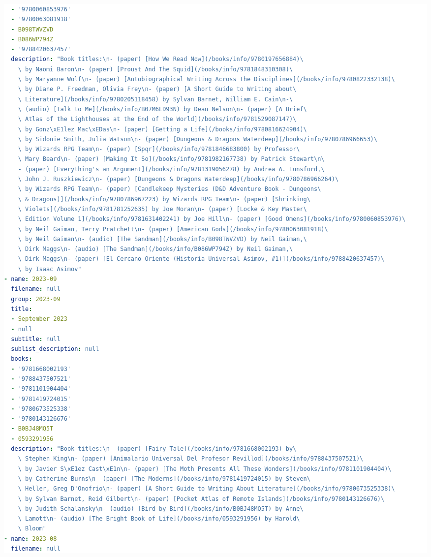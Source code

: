 ```yaml
  - '9780060853976'
  - '9780063081918'
  - B098TWVZVD
  - B086WP794Z
  - '9788420637457'
  description: "Book titles:\n- (paper) [How We Read Now](/books/info/9780197656884)\
    \ by Naomi Baron\n- (paper) [Proust And The Squid](/books/info/9781848310308)\
    \ by Maryanne Wolf\n- (paper) [Autobiographical Writing Across the Disciplines](/books/info/9780822332138)\
    \ by Diane P. Freedman, Olivia Frey\n- (paper) [A Short Guide to Writing about\
    \ Literature](/books/info/9780205118458) by Sylvan Barnet, William E. Cain\n-\
    \ (audio) [Talk to Me](/books/info/B07M6LD93N) by Dean Nelson\n- (paper) [A Brief\
    \ Atlas of the Lighthouses at the End of the World](/books/info/9781529087147)\
    \ by Gonz\xE1lez Mac\xEDas\n- (paper) [Getting a Life](/books/info/9780816624904)\
    \ by Sidonie Smith, Julia Watson\n- (paper) [Dungeons & Dragons Waterdeep](/books/info/9780786966653)\
    \ by Wizards RPG Team\n- (paper) [Spqr](/books/info/9781846683800) by Professor\
    \ Mary Beard\n- (paper) [Making It So](/books/info/9781982167738) by Patrick Stewart\n\
    - (paper) [Everything's an Argument](/books/info/9781319056278) by Andrea A. Lunsford,\
    \ John J. Ruszkiewicz\n- (paper) [Dungeons & Dragons Waterdeep](/books/info/9780786966264)\
    \ by Wizards RPG Team\n- (paper) [Candlekeep Mysteries (D&D Adventure Book - Dungeons\
    \ & Dragons)](/books/info/9780786967223) by Wizards RPG Team\n- (paper) [Shrinking\
    \ Violets](/books/info/9781781252635) by Joe Moran\n- (paper) [Locke & Key Master\
    \ Edition Volume 1](/books/info/9781631402241) by Joe Hill\n- (paper) [Good Omens](/books/info/9780060853976)\
    \ by Neil Gaiman, Terry Pratchett\n- (paper) [American Gods](/books/info/9780063081918)\
    \ by Neil Gaiman\n- (audio) [The Sandman](/books/info/B098TWVZVD) by Neil Gaiman,\
    \ Dirk Maggs\n- (audio) [The Sandman](/books/info/B086WP794Z) by Neil Gaiman,\
    \ Dirk Maggs\n- (paper) [El Cercano Oriente (Historia Universal Asimov, #1)](/books/info/9788420637457)\
    \ by Isaac Asimov"
- name: 2023-09
  filename: null
  group: 2023-09
  title:
  - September 2023
  - null
  subtitle: null
  sublist_description: null
  books:
  - '9781668002193'
  - '9788437507521'
  - '9781101904404'
  - '9781419724015'
  - '9780673525338'
  - '9780143126676'
  - B0BJ48MQ5T
  - 0593291956
  description: "Book titles:\n- (paper) [Fairy Tale](/books/info/9781668002193) by\
    \ Stephen King\n- (paper) [Animalario Universal Del Profesor Revillod](/books/info/9788437507521)\
    \ by Javier S\xE1ez Cast\xE1n\n- (paper) [The Moth Presents All These Wonders](/books/info/9781101904404)\
    \ by Catherine Burns\n- (paper) [The Moderns](/books/info/9781419724015) by Steven\
    \ Heller, Greg D'Onofrio\n- (paper) [A Short Guide to Writing About Literature](/books/info/9780673525338)\
    \ by Sylvan Barnet, Reid Gilbert\n- (paper) [Pocket Atlas of Remote Islands](/books/info/9780143126676)\
    \ by Judith Schalansky\n- (audio) [Bird by Bird](/books/info/B0BJ48MQ5T) by Anne\
    \ Lamott\n- (audio) [The Bright Book of Life](/books/info/0593291956) by Harold\
    \ Bloom"
- name: 2023-08
  filename: null
```